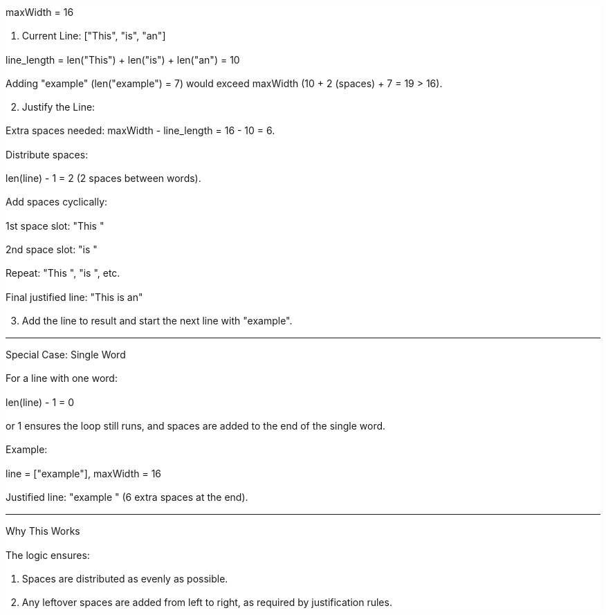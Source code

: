 maxWidth = 16


1. Current Line: ["This", "is", "an"]

line_length = len("This") + len("is") + len("an") = 10

Adding "example" (len("example") = 7) would exceed maxWidth (10 + 2 (spaces) + 7 = 19 > 16).



2. Justify the Line:

Extra spaces needed: maxWidth - line_length = 16 - 10 = 6.

Distribute spaces:

len(line) - 1 = 2 (2 spaces between words).

Add spaces cyclically:

1st space slot: "This "

2nd space slot: "is  "

Repeat: "This  ", "is   ", etc.



Final justified line: "This  is   an"



3. Add the line to result and start the next line with "example".




---

Special Case: Single Word

For a line with one word:

len(line) - 1 = 0

or 1 ensures the loop still runs, and spaces are added to the end of the single word.


Example:

line = ["example"], maxWidth = 16

Justified line: "example       " (6 extra spaces at the end).



---

Why This Works

The logic ensures:

1. Spaces are distributed as evenly as possible.


2. Any leftover spaces are added from left to right, as required by justification rules.


